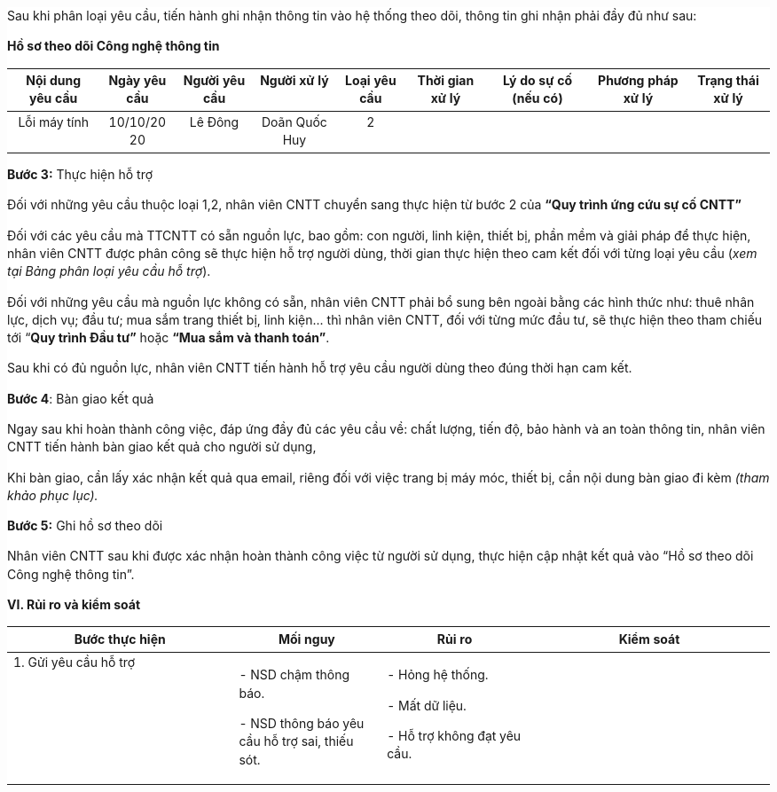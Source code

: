 Sau khi phân loại yêu cầu, tiến hành ghi nhận thông tin vào hệ thống
theo dõi, thông tin ghi nhận phải đầy đủ như sau:

**Hồ sơ theo dõi Công nghệ thông tin**

| Nội dung yêu cầu | Ngày yêu cầu | Người yêu cầu | Người xử lý | Loại yêu cầu | Thời gian xử lý | Lý do sự cố (nếu có) | Phương pháp xử lý | Trạng thái xử lý |
|:--:|:--:|:--:|:--:|:--:|:--:|:--:|:--:|:--:|
| Lỗi máy tính | 10/10/2020 | Lê Đông | Doãn Quốc Huy | 2 |  |  |  |  |

**Bước 3:** Thực hiện hỗ trợ

Đối với những yêu cầu thuộc loại 1,2, nhân viên CNTT chuyển sang thực
hiện từ bước 2 của **“Quy trình ứng cứu sự cố CNTT”**

Đối với các yêu cầu mà TTCNTT có sẵn nguồn lực, bao gồm: con người, linh
kiện, thiết bị, phần mềm và giải pháp để thực hiện, nhân viên CNTT được
phân công sẽ thực hiện hỗ trợ người dùng, thời gian thực hiện theo cam
kết đối với từng loại yêu cầu (*xem tại Bảng phân loại yêu cầu hỗ trợ*).

Đối với những yêu cầu mà nguồn lực không có sẵn, nhân viên CNTT phải bổ
sung bên ngoài bằng các hình thức như: thuê nhân lực, dịch vụ; đầu tư;
mua sắm trang thiết bị, linh kiện... thì nhân viên CNTT, đối với từng
mức đầu tư, sẽ thực hiện theo tham chiếu tới “**Quy trình Đầu tư”** hoặc
**“Mua sắm và thanh toán”**.

Sau khi có đủ nguồn lực, nhân viên CNTT tiến hành hỗ trợ yêu cầu người
dùng theo đúng thời hạn cam kết.

**Bước 4**: Bàn giao kết quả

Ngay sau khi hoàn thành công việc, đáp ứng đầy đủ các yêu cầu về: chất
lượng, tiến độ, bảo hành và an toàn thông tin, nhân viên CNTT tiến hành
bàn giao kết quả cho người sử dụng,

Khi bàn giao, cần lấy xác nhận kết quả qua email, riêng đối với việc
trang bị máy móc, thiết bị, cần nội dung bàn giao đi kèm *(tham khảo
phục lục).*

**Bước 5:** Ghi hồ sơ theo dõi

Nhân viên CNTT sau khi được xác nhận hoàn thành công việc từ người sử
dụng, thực hiện cập nhật kết quả vào “Hồ sơ theo dõi Công nghệ thông
tin”.

**VI. Rủi ro và kiểm soát**

<table>
<colgroup>
<col style="width: 29%" />
<col style="width: 19%" />
<col style="width: 19%" />
<col style="width: 31%" />
</colgroup>
<thead>
<tr>
<th style="text-align: center;"><strong>Bước thực hiện</strong></th>
<th style="text-align: center;"><strong>Mối nguy</strong></th>
<th style="text-align: center;"><strong>Rủi ro</strong></th>
<th style="text-align: center;"><strong>Kiểm soát</strong></th>
</tr>
</thead>
<tbody>
<tr>
<td style="text-align: left;">1. Gửi yêu cầu hỗ trợ</td>
<td style="text-align: left;"><p>- NSD chậm thông báo.</p>
<p>- NSD thông báo yêu cầu hỗ trợ sai, thiếu sót.</p></td>
<td style="text-align: left;"><p>- Hỏng hệ thống.</p>
<p>- Mất dữ liệu.</p>
<p>- Hỗ trợ không đạt yêu cầu.</p></td>